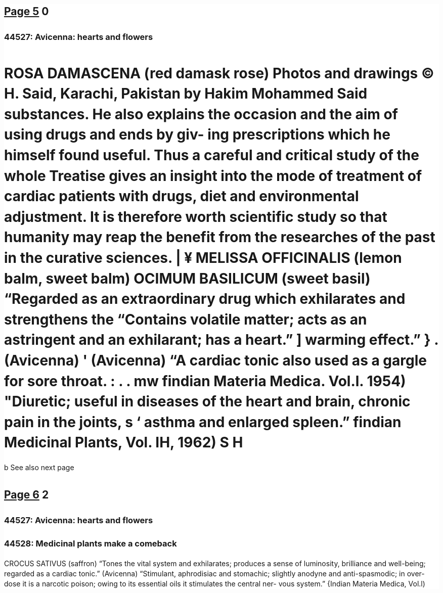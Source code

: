 ## [Page 5](https://demo.humlab.umu.se/courier/074776engo.pdf#page=5) 0

### 44527: Avicenna: hearts and flowers

ROSA DAMASCENA (red damask rose) 
Photos and drawings © H. Said, Karachi, Pakistan 
by Hakim Mohammed Said 
substances. He also explains the occasion 
and the aim of using drugs and ends by giv- 
ing prescriptions which he himself found 
useful. 
Thus a careful and critical study of the 
whole Treatise gives an insight into the 
mode of treatment of cardiac patients with 
drugs, diet and environmental adjustment. 
It is therefore worth scientific study so that 
humanity may reap the benefit from the 
researches of the past in the curative   sciences. | 
¥ 
MELISSA OFFICINALIS (lemon balm, sweet balm) 
OCIMUM BASILICUM (sweet basil) “Regarded as an extraordinary drug which exhilarates and strengthens the 
“Contains volatile matter; acts as an astringent and an exhilarant; has a heart.” ] 
warming effect.” } . (Avicenna) 
' (Avicenna) “A cardiac tonic also used as a gargle for sore throat. 
: . . mw findian Materia Medica. Vol.l. 1954) 
"Diuretic; useful in diseases of the heart and brain, chronic pain in the joints, s ‘ 
asthma and enlarged spleen.” 
findian Medicinal Plants, Vol. IH, 1962) 
S
H
   = 
b See also next page  

## [Page 6](https://demo.humlab.umu.se/courier/074776engo.pdf#page=6) 2

### 44527: Avicenna: hearts and flowers

### 44528: Medicinal plants make a comeback

  
CROCUS SATIVUS (saffron) 
“Tones the vital system and exhilarates; 
produces a sense of luminosity, brilliance 
and well-being; regarded as a cardiac tonic.” 
(Avicenna) 
“Stimulant, aphrodisiac and stomachic; 
slightly anodyne and anti-spasmodic; in over- 
dose it is a narcotic poison; owing to its 
essential oils it stimulates the central ner- 
vous system.” 
{Indian Materia Medica, Vol.l) 
  